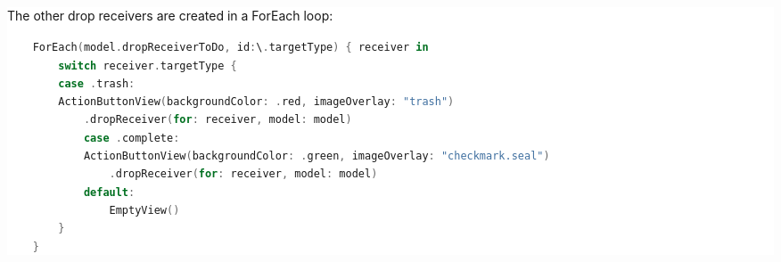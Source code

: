 The other drop receivers are created in a ForEach loop:

```swift
    ForEach(model.dropReceiverToDo, id:\.targetType) { receiver in
        switch receiver.targetType {
        case .trash:
        ActionButtonView(backgroundColor: .red, imageOverlay: "trash")
            .dropReceiver(for: receiver, model: model)
            case .complete:
            ActionButtonView(backgroundColor: .green, imageOverlay: "checkmark.seal")
                .dropReceiver(for: receiver, model: model)
            default:
                EmptyView()
        }
    }
```
